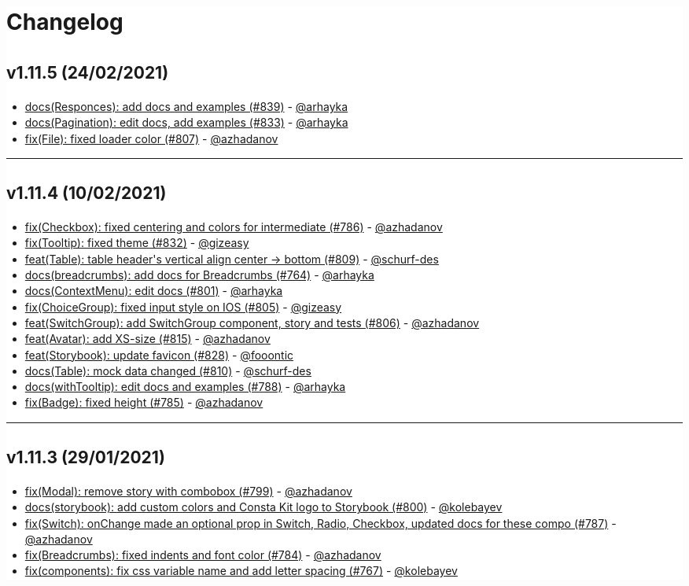 # Changelog

## v1.11.5 (24/02/2021)

- [docs(Responces): add docs and examples (#839)](https://github.com/gazprom-neft/consta-uikit/commit/82f36fbc17f853e742c288a6a13f4038d1e131d4) - [@arhayka](https://github.com/arhayka)
- [docs(Pagination): edit docs, add examples (#833)](https://github.com/gazprom-neft/consta-uikit/commit/b213ef1373e4f5e51ec5a16efad8e0f3660d3d52) - [@arhayka](https://github.com/arhayka)
- [fix(File): fixed loader color (#807)](https://github.com/gazprom-neft/consta-uikit/commit/23eaabd4c3d1f6e079e7f85b0479be0f67d4b91f) - [@azhadanov](https://github.com/azhadanov)

---

## v1.11.4 (10/02/2021)

- [fix(Checkbox): fixed centering and colors for intermediate (#786)](https://github.com/gazprom-neft/consta-uikit/commit/635b17eec094a7e0ba6acbb7cb27c4626f409ef5) - [@azhadanov](https://github.com/azhadanov)
- [fix(Tooltip): fixed theme (#832)](https://github.com/gazprom-neft/consta-uikit/commit/f21c6e03de00d97e429540ecd5197548c8fe114d) - [@gizeasy](https://github.com/gizeasy)
- [feat(Table): table header's vertical align center → bottom (#809)](https://github.com/gazprom-neft/consta-uikit/commit/98455c7727af1bbbdef0ad0fd00fe7287e0db775) - [@schurf-des](https://github.com/schurf-des)
- [docs(breadcrumbs): add docs for Breadcrumbs (#764)](https://github.com/gazprom-neft/consta-uikit/commit/58b0172ae283a52c5c42e94363ed65b09039f2de) - [@arhayka](https://github.com/arhayka)
- [docs(ContextMenu): edit docs (#801)](https://github.com/gazprom-neft/consta-uikit/commit/9efde4d96512026d822e7f021b600479b6d3885e) - [@arhayka](https://github.com/arhayka)
- [fix(ChoiceGroup): fixed input style on IOS (#805)](https://github.com/gazprom-neft/consta-uikit/commit/c86ab5f1926e2733f79e1d865432c88ebfa21558) - [@gizeasy](https://github.com/gizeasy)
- [feat(SwitchGroup): add SwitchGroup component, story and tests (#806)](https://github.com/gazprom-neft/consta-uikit/commit/22b2aefe05453c694c336a2b2ff3dcf1f67c4c30) - [@azhadanov](https://github.com/azhadanov)
- [feat(Avatar): add XS-size (#815)](https://github.com/gazprom-neft/consta-uikit/commit/cb95c9e05f4b13a94327ccaf225a3aaba82707c7) - [@azhadanov](https://github.com/azhadanov)
- [feat(Storybook): update favicon (#828)](https://github.com/gazprom-neft/consta-uikit/commit/97fa49989c86498ed9438bad6f5e30d1c30ddfbe) - [@fooontic](https://github.com/fooontic)
- [docs(Table): mock data changed (#810)](https://github.com/gazprom-neft/consta-uikit/commit/ebd07d52a4b9e79c772537b0e9ca10eca681bff5) - [@schurf-des](https://github.com/schurf-des)
- [docs(withTooltip): edit docs and examples (#788)](https://github.com/gazprom-neft/consta-uikit/commit/8d88a401811991456ccc8e7d88afded12198f0b6) - [@arhayka](https://github.com/arhayka)
- [fix(Badge): fixed height (#785)](https://github.com/gazprom-neft/consta-uikit/commit/93fd9d17af053108762888591f5454597fd74b53) - [@azhadanov](https://github.com/azhadanov)

---

## v1.11.3 (29/01/2021)

- [fix(Modal): remove story with combobox (#799)](https://github.com/gazprom-neft/consta-uikit/commit/6aa71b99744c1e1e25fa38f18def8fe8b112177f) - [@azhadanov](https://github.com/azhadanov)
- [docs(storybook): add custom colors and Consta Kit logo to Storybook (#800)](https://github.com/gazprom-neft/consta-uikit/commit/2b87ce7ea1c91e4713e26c20e8dbf4556f599d81) - [@kolebayev](https://github.com/kolebayev)
- [fix(Switch): onChange made an optional prop in Switch, Radio, Checkbox, updated docs for these compo (#787)](https://github.com/gazprom-neft/consta-uikit/commit/b8b8bcf0f40cdf74f1522a1c3e0220eb8d31a5b0) - [@azhadanov](https://github.com/azhadanov)
- [fix(Breadcrumbs): fixed indents and font color (#784)](https://github.com/gazprom-neft/consta-uikit/commit/2fab268800d764cf4a568f80256d33e1ce7cbfff) - [@azhadanov](https://github.com/azhadanov)
- [fix(components): fix css variable name and add letter spacing (#767)](https://github.com/gazprom-neft/consta-uikit/commit/e593bc021d2167fb1160ff604c23c620bbbd57b2) - [@kolebayev](https://github.com/kolebayev)